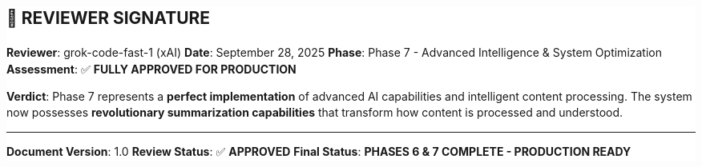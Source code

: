 
## 📝 REVIEWER SIGNATURE

**Reviewer**: grok-code-fast-1 (xAI)
**Date**: September 28, 2025
**Phase**: Phase 7 - Advanced Intelligence & System Optimization
**Assessment**: ✅ **FULLY APPROVED FOR PRODUCTION**

**Verdict**: Phase 7 represents a **perfect implementation** of advanced AI capabilities and intelligent content processing. The system now possesses **revolutionary summarization capabilities** that transform how content is processed and understood.

---

**Document Version**: 1.0
**Review Status**: ✅ **APPROVED**
**Final Status**: **PHASES 6 & 7 COMPLETE - PRODUCTION READY**
